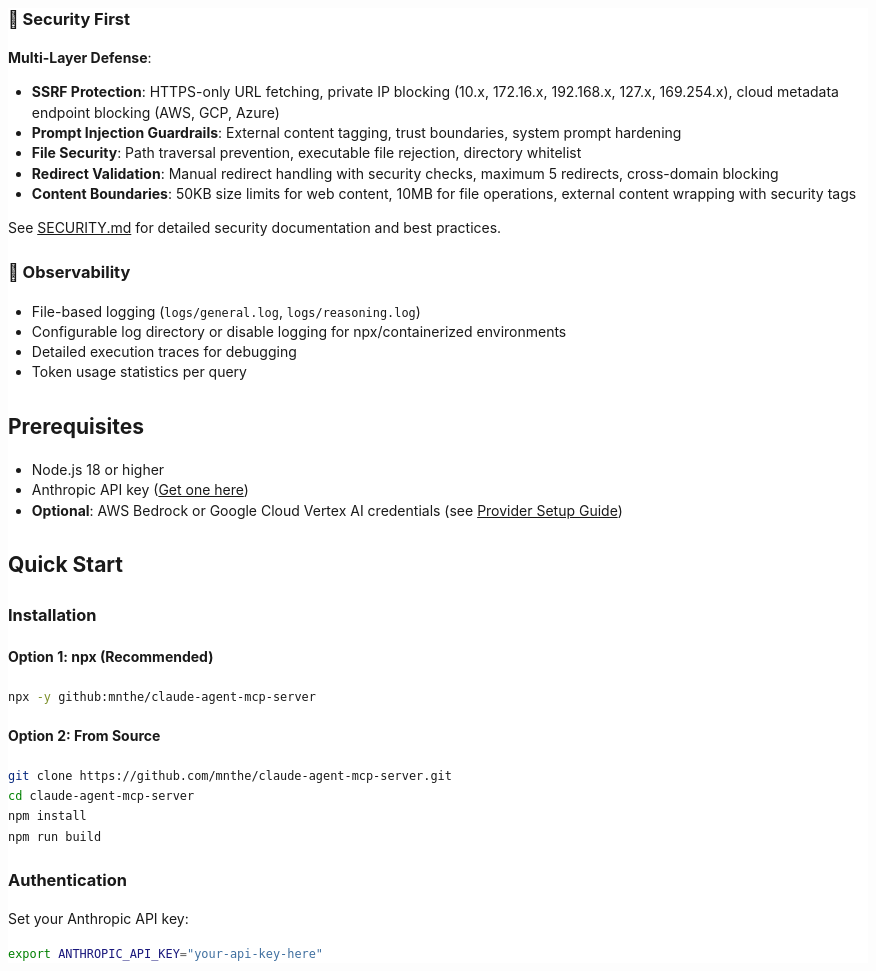 ### 🔐 Security First

**Multi-Layer Defense**:
- **SSRF Protection**: HTTPS-only URL fetching, private IP blocking (10.x, 172.16.x, 192.168.x, 127.x, 169.254.x), cloud metadata endpoint blocking (AWS, GCP, Azure)
- **Prompt Injection Guardrails**: External content tagging, trust boundaries, system prompt hardening
- **File Security**: Path traversal prevention, executable file rejection, directory whitelist
- **Redirect Validation**: Manual redirect handling with security checks, maximum 5 redirects, cross-domain blocking
- **Content Boundaries**: 50KB size limits for web content, 10MB for file operations, external content wrapping with security tags

See [SECURITY.md](SECURITY.md) for detailed security documentation and best practices.

### 📝 Observability
- File-based logging (`logs/general.log`, `logs/reasoning.log`)
- Configurable log directory or disable logging for npx/containerized environments
- Detailed execution traces for debugging
- Token usage statistics per query

## Prerequisites

- Node.js 18 or higher
- Anthropic API key ([Get one here](https://console.anthropic.com/))
- **Optional**: AWS Bedrock or Google Cloud Vertex AI credentials (see [Provider Setup Guide](PROVIDERS.md))

## Quick Start

### Installation

#### Option 1: npx (Recommended)
```bash
npx -y github:mnthe/claude-agent-mcp-server
```

#### Option 2: From Source
```bash
git clone https://github.com/mnthe/claude-agent-mcp-server.git
cd claude-agent-mcp-server
npm install
npm run build
```

### Authentication

Set your Anthropic API key:
```bash
export ANTHROPIC_API_KEY="your-api-key-here"
```
